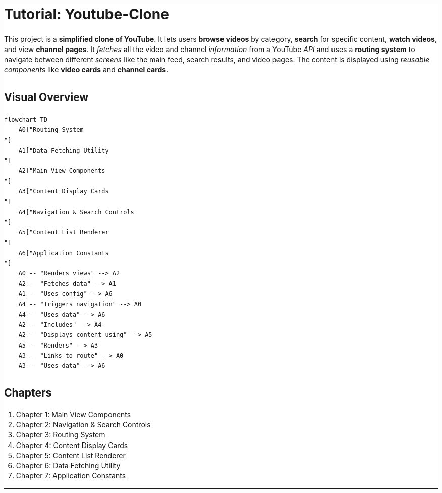 # Tutorial: Youtube-Clone

This project is a **simplified clone of YouTube**. It lets users **browse videos** by category, **search** for specific content, **watch videos**, and view **channel pages**. It *fetches* all the video and channel *information* from a YouTube *API* and uses a **routing system** to navigate between different *screens* like the main feed, search results, and video pages. The content is displayed using *reusable components* like **video cards** and **channel cards**.


## Visual Overview

```mermaid
flowchart TD
    A0["Routing System
"]
    A1["Data Fetching Utility
"]
    A2["Main View Components
"]
    A3["Content Display Cards
"]
    A4["Navigation & Search Controls
"]
    A5["Content List Renderer
"]
    A6["Application Constants
"]
    A0 -- "Renders views" --> A2
    A2 -- "Fetches data" --> A1
    A1 -- "Uses config" --> A6
    A4 -- "Triggers navigation" --> A0
    A4 -- "Uses data" --> A6
    A2 -- "Includes" --> A4
    A2 -- "Displays content using" --> A5
    A5 -- "Renders" --> A3
    A3 -- "Links to route" --> A0
    A3 -- "Uses data" --> A6
```

## Chapters


1. [Chapter 1: Main View Components](#chapter-1-main-view-components)
2. [Chapter 2: Navigation & Search Controls](#chapter-2-navigation--search-controls)
3. [Chapter 3: Routing System](#chapter-3-routing-system)
4. [Chapter 4: Content Display Cards](#chapter-4-content-display-cards)
5. [Chapter 5: Content List Renderer](#chapter-5-content-list-renderer)
6. [Chapter 6: Data Fetching Utility](#chapter-6-data-fetching-utility)
7. [Chapter 7: Application Constants](#chapter-7-application-constants)

---
